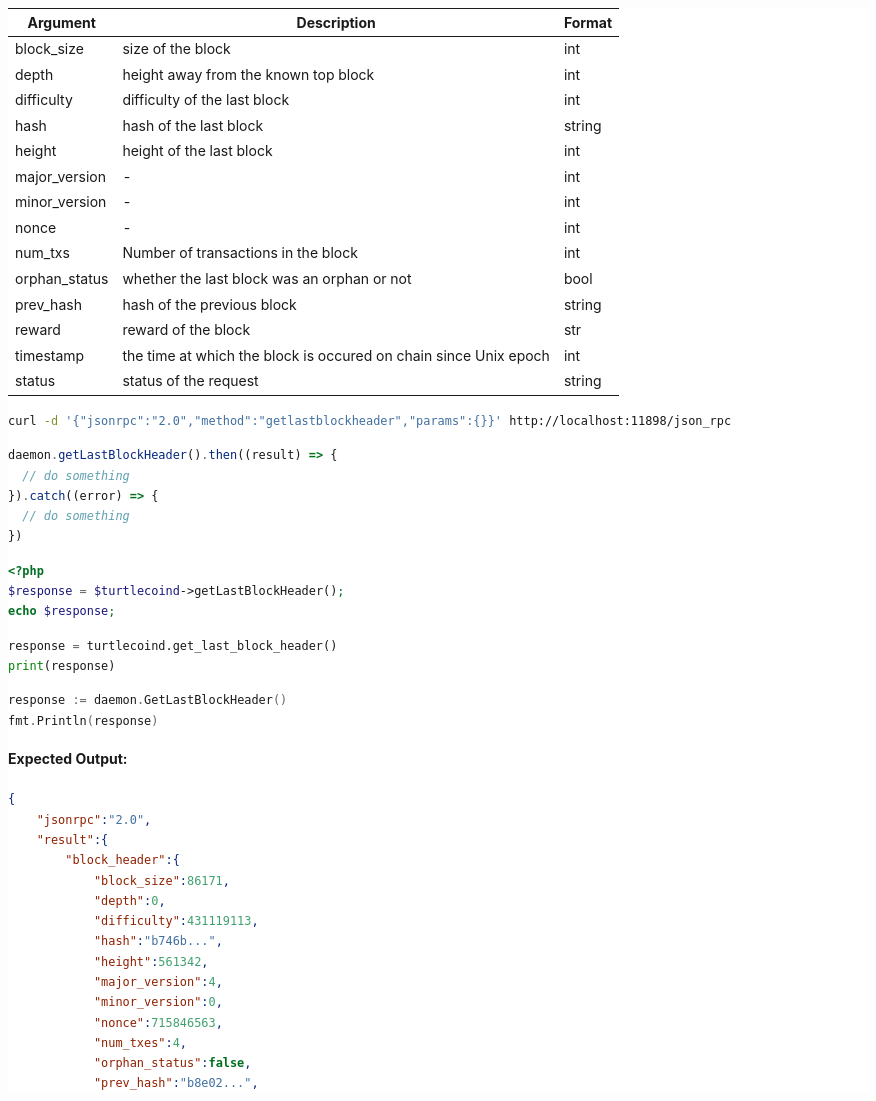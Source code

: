 Argument | Description | Format
------- | ---------- | --------
block_size | size of the block | int
depth | height away from the known top block | int
difficulty | difficulty of the last block | int
hash | hash of the last block | string
height | height of the last block | int
major_version | - | int
minor_version | - | int
nonce | - | int
num_txs | Number of transactions in the block | int
orphan_status | whether the last block was an orphan or not | bool
prev_hash | hash of the previous block | string
reward | reward of the block | str
timestamp | the time at which the block is occured on chain since Unix epoch | int
status | status of the request | string




```sh
curl -d '{"jsonrpc":"2.0","method":"getlastblockheader","params":{}}' http://localhost:11898/json_rpc
```


```js
daemon.getLastBlockHeader().then((result) => {
  // do something
}).catch((error) => {
  // do something
})
```


```php
<?php
$response = $turtlecoind->getLastBlockHeader();
echo $response;
```


```py
response = turtlecoind.get_last_block_header()
print(response)
```


```go
response := daemon.GetLastBlockHeader()
fmt.Println(response)
```



#### Expected Output:

```json
{
    "jsonrpc":"2.0",
    "result":{
        "block_header":{
            "block_size":86171,
            "depth":0,
            "difficulty":431119113,
            "hash":"b746b...",
            "height":561342,
            "major_version":4,
            "minor_version":0,
            "nonce":715846563,
            "num_txes":4,
            "orphan_status":false,
            "prev_hash":"b8e02...",
```